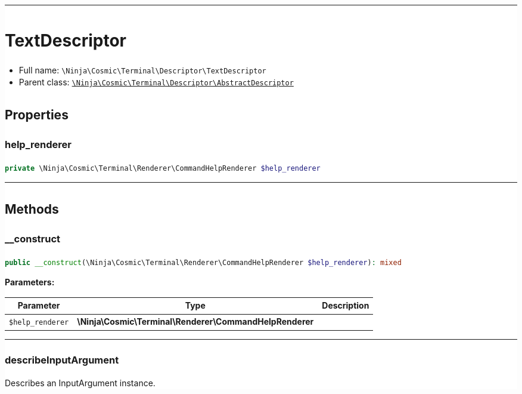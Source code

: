 ***

# TextDescriptor





* Full name: `\Ninja\Cosmic\Terminal\Descriptor\TextDescriptor`
* Parent class: [`\Ninja\Cosmic\Terminal\Descriptor\AbstractDescriptor`](./AbstractDescriptor.md)



## Properties


### help_renderer



```php
private \Ninja\Cosmic\Terminal\Renderer\CommandHelpRenderer $help_renderer
```






***

## Methods


### __construct



```php
public __construct(\Ninja\Cosmic\Terminal\Renderer\CommandHelpRenderer $help_renderer): mixed
```








**Parameters:**

| Parameter | Type | Description |
|-----------|------|-------------|
| `$help_renderer` | **\Ninja\Cosmic\Terminal\Renderer\CommandHelpRenderer** |  |





***

### describeInputArgument

Describes an InputArgument instance.
